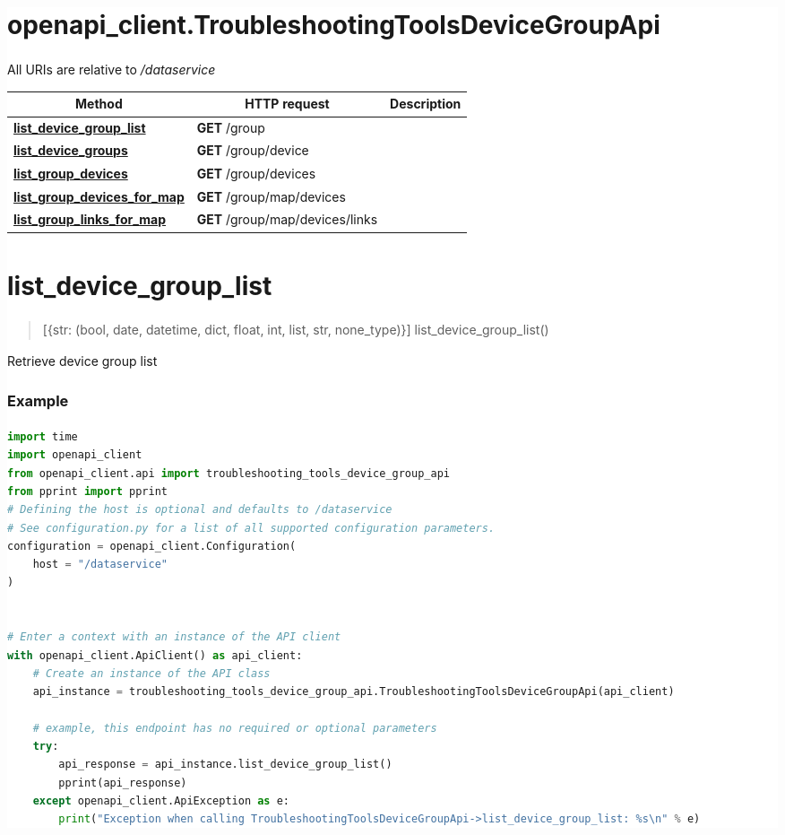 # openapi_client.TroubleshootingToolsDeviceGroupApi

All URIs are relative to */dataservice*

Method | HTTP request | Description
------------- | ------------- | -------------
[**list_device_group_list**](TroubleshootingToolsDeviceGroupApi.md#list_device_group_list) | **GET** /group | 
[**list_device_groups**](TroubleshootingToolsDeviceGroupApi.md#list_device_groups) | **GET** /group/device | 
[**list_group_devices**](TroubleshootingToolsDeviceGroupApi.md#list_group_devices) | **GET** /group/devices | 
[**list_group_devices_for_map**](TroubleshootingToolsDeviceGroupApi.md#list_group_devices_for_map) | **GET** /group/map/devices | 
[**list_group_links_for_map**](TroubleshootingToolsDeviceGroupApi.md#list_group_links_for_map) | **GET** /group/map/devices/links | 


# **list_device_group_list**
> [{str: (bool, date, datetime, dict, float, int, list, str, none_type)}] list_device_group_list()



Retrieve device group list

### Example


```python
import time
import openapi_client
from openapi_client.api import troubleshooting_tools_device_group_api
from pprint import pprint
# Defining the host is optional and defaults to /dataservice
# See configuration.py for a list of all supported configuration parameters.
configuration = openapi_client.Configuration(
    host = "/dataservice"
)


# Enter a context with an instance of the API client
with openapi_client.ApiClient() as api_client:
    # Create an instance of the API class
    api_instance = troubleshooting_tools_device_group_api.TroubleshootingToolsDeviceGroupApi(api_client)

    # example, this endpoint has no required or optional parameters
    try:
        api_response = api_instance.list_device_group_list()
        pprint(api_response)
    except openapi_client.ApiException as e:
        print("Exception when calling TroubleshootingToolsDeviceGroupApi->list_device_group_list: %s\n" % e)
```
